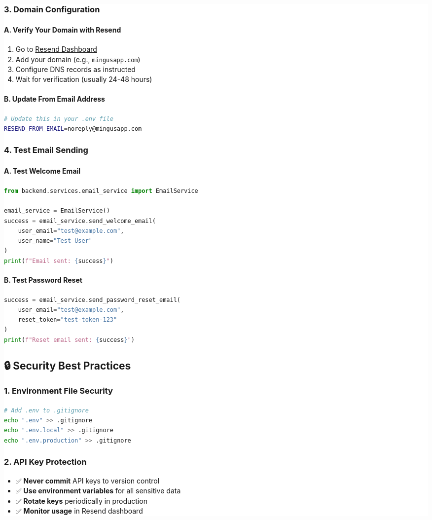 ### **3. Domain Configuration**

#### **A. Verify Your Domain with Resend**
1. Go to [Resend Dashboard](https://resend.com/domains)
2. Add your domain (e.g., `mingusapp.com`)
3. Configure DNS records as instructed
4. Wait for verification (usually 24-48 hours)

#### **B. Update From Email Address**
```bash
# Update this in your .env file
RESEND_FROM_EMAIL=noreply@mingusapp.com
```

### **4. Test Email Sending**

#### **A. Test Welcome Email**
```python
from backend.services.email_service import EmailService

email_service = EmailService()
success = email_service.send_welcome_email(
    user_email="test@example.com",
    user_name="Test User"
)
print(f"Email sent: {success}")
```

#### **B. Test Password Reset**
```python
success = email_service.send_password_reset_email(
    user_email="test@example.com",
    reset_token="test-token-123"
)
print(f"Reset email sent: {success}")
```

## 🔒 **Security Best Practices**

### **1. Environment File Security**
```bash
# Add .env to .gitignore
echo ".env" >> .gitignore
echo ".env.local" >> .gitignore
echo ".env.production" >> .gitignore
```

### **2. API Key Protection**
- ✅ **Never commit** API keys to version control
- ✅ **Use environment variables** for all sensitive data
- ✅ **Rotate keys** periodically in production
- ✅ **Monitor usage** in Resend dashboard
